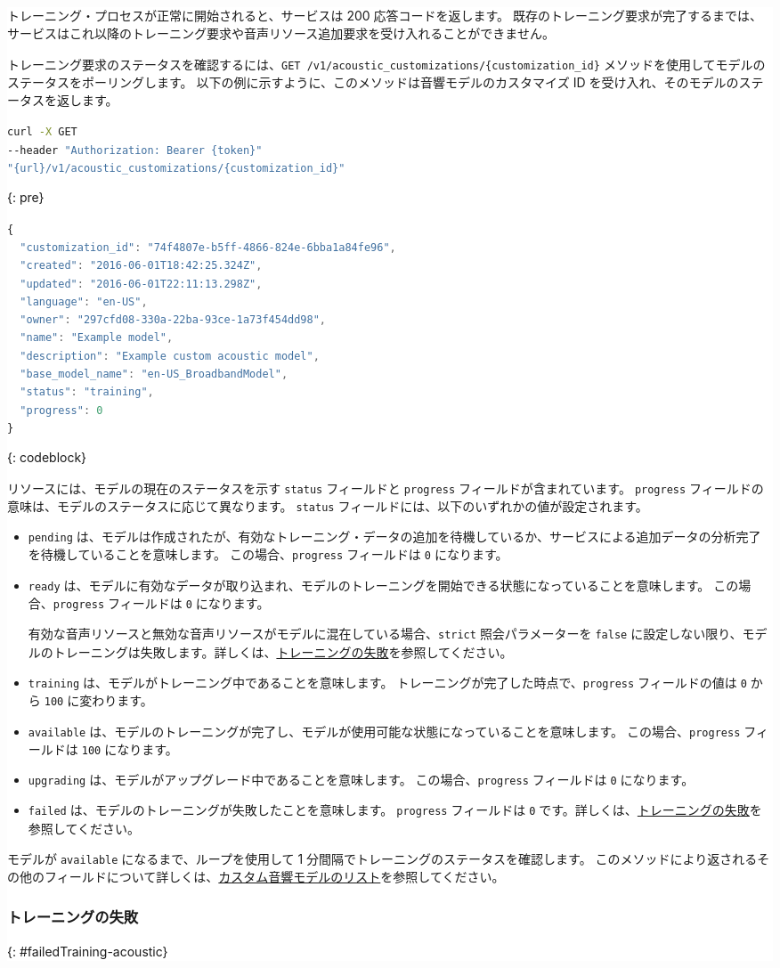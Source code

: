 トレーニング・プロセスが正常に開始されると、サービスは 200 応答コードを返します。 既存のトレーニング要求が完了するまでは、サービスはこれ以降のトレーニング要求や音声リソース追加要求を受け入れることができません。

トレーニング要求のステータスを確認するには、`GET /v1/acoustic_customizations/{customization_id}` メソッドを使用してモデルのステータスをポーリングします。 以下の例に示すように、このメソッドは音響モデルのカスタマイズ ID を受け入れ、そのモデルのステータスを返します。

```bash
curl -X GET
--header "Authorization: Bearer {token}"
"{url}/v1/acoustic_customizations/{customization_id}"
```
{: pre}

```javascript
{
  "customization_id": "74f4807e-b5ff-4866-824e-6bba1a84fe96",
  "created": "2016-06-01T18:42:25.324Z",
  "updated": "2016-06-01T22:11:13.298Z",
  "language": "en-US",
  "owner": "297cfd08-330a-22ba-93ce-1a73f454dd98",
  "name": "Example model",
  "description": "Example custom acoustic model",
  "base_model_name": "en-US_BroadbandModel",
  "status": "training",
  "progress": 0
}
```
{: codeblock}

リソースには、モデルの現在のステータスを示す `status` フィールドと `progress` フィールドが含まれています。 `progress` フィールドの意味は、モデルのステータスに応じて異なります。 `status` フィールドには、以下のいずれかの値が設定されます。

-   `pending` は、モデルは作成されたが、有効なトレーニング・データの追加を待機しているか、サービスによる追加データの分析完了を待機していることを意味します。 この場合、`progress`
フィールドは `0` になります。
-   `ready` は、モデルに有効なデータが取り込まれ、モデルのトレーニングを開始できる状態になっていることを意味します。 この場合、`progress`
フィールドは `0` になります。

    有効な音声リソースと無効な音声リソースがモデルに混在している場合、`strict` 照会パラメーターを `false` に設定しない限り、モデルのトレーニングは失敗します。詳しくは、[トレーニングの失敗](#failedTraining-acoustic)を参照してください。
-   `training` は、モデルがトレーニング中であることを意味します。 トレーニングが完了した時点で、`progress` フィールドの値は `0` から `100` に変わります。
-   `available` は、モデルのトレーニングが完了し、モデルが使用可能な状態になっていることを意味します。 この場合、`progress`
フィールドは `100` になります。
-   `upgrading` は、モデルがアップグレード中であることを意味します。 この場合、`progress`
フィールドは `0` になります。
-   `failed` は、モデルのトレーニングが失敗したことを意味します。 `progress` フィールドは `0` です。詳しくは、[トレーニングの失敗](#failedTraining-acoustic)を参照してください。

モデルが `available` になるまで、ループを使用して 1 分間隔でトレーニングのステータスを確認します。 このメソッドにより返されるその他のフィールドについて詳しくは、[カスタム音響モデルのリスト](/docs/services/speech-to-text-data?topic=speech-to-text-data-manageAcousticModels#listModels-acoustic)を参照してください。

### トレーニングの失敗
{: #failedTraining-acoustic}

